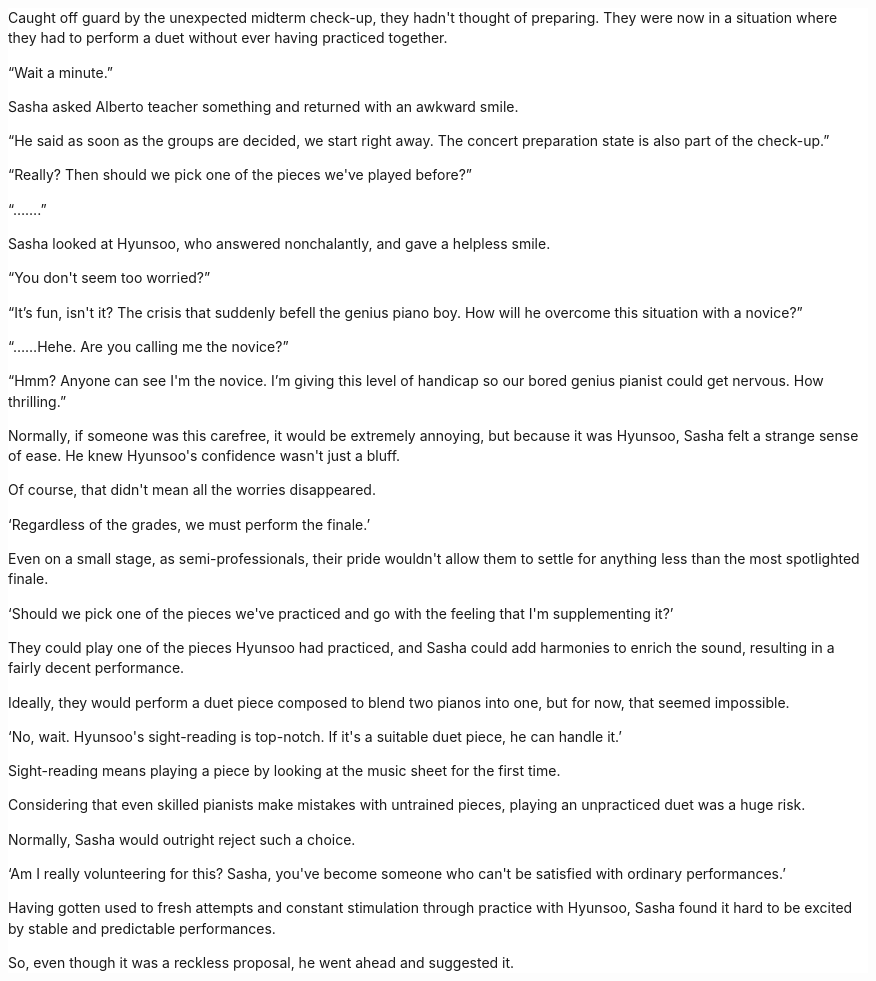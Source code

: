 Caught off guard by the unexpected midterm check-up, they hadn't thought of preparing. They were now in a situation where they had to perform a duet without ever having practiced together.

“Wait a minute.”

Sasha asked Alberto teacher something and returned with an awkward smile.

“He said as soon as the groups are decided, we start right away. The concert preparation state is also part of the check-up.”

“Really? Then should we pick one of the pieces we've played before?”

“…….”

Sasha looked at Hyunsoo, who answered nonchalantly, and gave a helpless smile.

“You don't seem too worried?”

“It’s fun, isn't it? The crisis that suddenly befell the genius piano boy. How will he overcome this situation with a novice?”

“……Hehe. Are you calling me the novice?”

“Hmm? Anyone can see I'm the novice. I’m giving this level of handicap so our bored genius pianist could get nervous. How thrilling.”

Normally, if someone was this carefree, it would be extremely annoying, but because it was Hyunsoo, Sasha felt a strange sense of ease. He knew Hyunsoo's confidence wasn't just a bluff.

Of course, that didn't mean all the worries disappeared.

‘Regardless of the grades, we must perform the finale.’

Even on a small stage, as semi-professionals, their pride wouldn't allow them to settle for anything less than the most spotlighted finale.

‘Should we pick one of the pieces we've practiced and go with the feeling that I'm supplementing it?’

They could play one of the pieces Hyunsoo had practiced, and Sasha could add harmonies to enrich the sound, resulting in a fairly decent performance.

Ideally, they would perform a duet piece composed to blend two pianos into one, but for now, that seemed impossible.

‘No, wait. Hyunsoo's sight-reading is top-notch. If it's a suitable duet piece, he can handle it.’

Sight-reading means playing a piece by looking at the music sheet for the first time.

Considering that even skilled pianists make mistakes with untrained pieces, playing an unpracticed duet was a huge risk.

Normally, Sasha would outright reject such a choice.

‘Am I really volunteering for this? Sasha, you've become someone who can't be satisfied with ordinary performances.’

Having gotten used to fresh attempts and constant stimulation through practice with Hyunsoo, Sasha found it hard to be excited by stable and predictable performances.

So, even though it was a reckless proposal, he went ahead and suggested it.
